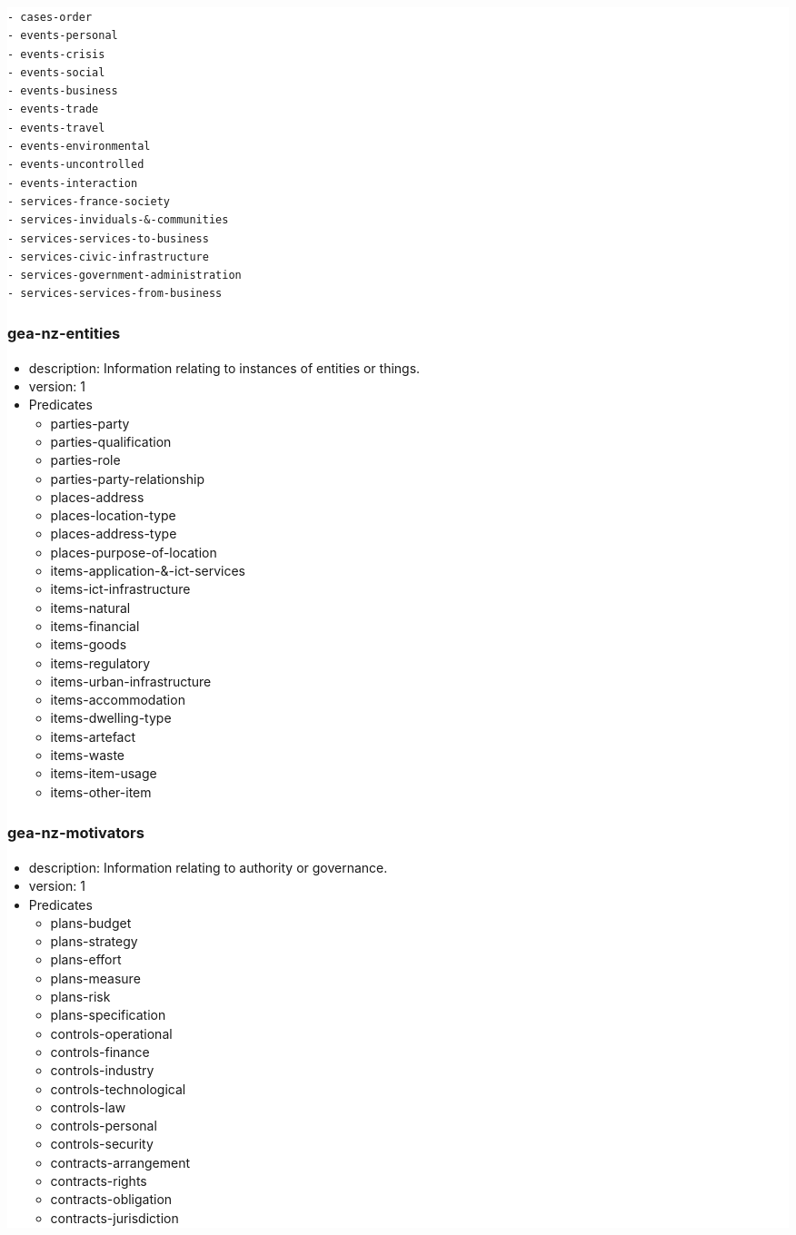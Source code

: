     - cases-order
    - events-personal
    - events-crisis
    - events-social
    - events-business
    - events-trade
    - events-travel
    - events-environmental
    - events-uncontrolled
    - events-interaction
    - services-france-society
    - services-inviduals-&-communities
    - services-services-to-business
    - services-civic-infrastructure
    - services-government-administration
    - services-services-from-business
### gea-nz-entities
- description: Information relating to instances of entities or things.
- version: 1
- Predicates
    - parties-party
    - parties-qualification
    - parties-role
    - parties-party-relationship
    - places-address
    - places-location-type
    - places-address-type
    - places-purpose-of-location
    - items-application-&-ict-services
    - items-ict-infrastructure
    - items-natural
    - items-financial
    - items-goods
    - items-regulatory
    - items-urban-infrastructure
    - items-accommodation
    - items-dwelling-type
    - items-artefact
    - items-waste
    - items-item-usage
    - items-other-item
### gea-nz-motivators
- description: Information relating to authority or governance.
- version: 1
- Predicates
    - plans-budget
    - plans-strategy
    - plans-effort
    - plans-measure
    - plans-risk
    - plans-specification
    - controls-operational
    - controls-finance
    - controls-industry
    - controls-technological
    - controls-law
    - controls-personal
    - controls-security
    - contracts-arrangement
    - contracts-rights
    - contracts-obligation
    - contracts-jurisdiction
